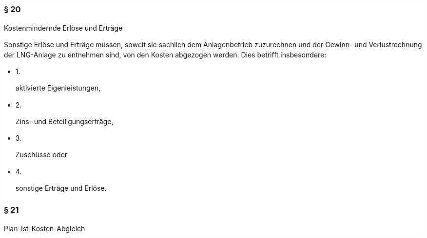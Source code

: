 ### § 20  
Kostenmindernde Erlöse und Erträge

<div>

<div class="jnhtml">

<div>

<div class="jurAbsatz">

Sonstige Erlöse und Erträge müssen, soweit sie sachlich dem
Anlagenbetrieb zuzurechnen und der Gewinn- und Verlustrechnung der
LNG-Anlage zu entnehmen sind, von den Kosten abgezogen werden. Dies
betrifft insbesondere:

  - 1\.
    
    <div>
    
    aktivierte Eigenleistungen,
    
    </div>

  - 2\.
    
    <div>
    
    Zins- und Beteiligungserträge,
    
    </div>

  - 3\.
    
    <div>
    
    Zuschüsse oder
    
    </div>

  - 4\.
    
    <div>
    
    sonstige Erträge und Erlöse.
    
    </div>

</div>

</div>

</div>

</div>

<span id="BJNR632100022BJNE002300000.html"></span>

### § 21  
Plan-Ist-Kosten-Abgleich

<div>

